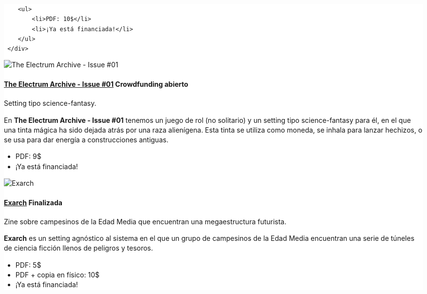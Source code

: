         <ul>
            <li>PDF: 10$</li>
            <li>¡Ya está financiada!</li>
        </ul>
     </div>
</div>

<div class="row">
    <div class="col-md-3">
        <img width="500" height="500"
            src="https://res.cloudinary.com/zinemonth/image/upload/v1643643509/large_titan_port_promo_Emiel_Boven_3d917be80f.png"
        class="img-thumbnail" alt="The Electrum Archive - Issue #01">
    </div>
    <div class="col-md-9">
         <h4><a
    href="https://emielboven.itch.io/tea-01?ref=mazmorreoensolitario">
    The Electrum Archive - Issue #01</a> <span class="label label-info"><strong>Crowdfunding abierto</strong></span></h4>
        <p>Setting tipo science-fantasy.</p>
        <p>En <strong>The Electrum Archive - Issue #01</strong> tenemos un
    juego de rol (no solitario) y un setting tipo science-fantasy para él, en
    el que una tinta mágica ha sido dejada atrás por una raza alienígena. Esta
    tinta se utiliza como moneda, se inhala para lanzar hechizos, o se usa para
    dar energía a construcciones antiguas.</p>
        <ul>
            <li>PDF: 9$</li>
            <li>¡Ya está financiada!</li>
        </ul>
     </div>
</div>

<div class="row">
    <div class="col-md-3">
        <img width="500" height="500"
            src="https://res.cloudinary.com/zinemonth/image/upload/v1643643115/large_exarch_Joseph_Chambers_068c01132f.jpg"
        class="img-thumbnail" alt="Exarch">
    </div>
    <div class="col-md-9">
         <h4><a
    href="https://www.indiegogo.com/projects/exarch-a-roleplaying-game-zine#/?ref=mazmorreoensolitario">
    Exarch</a> <span class="label label-default"><strong>Finalizada</strong></span></h4>
        <p>Zine sobre campesinos de la Edad Media que encuentran una
    megaestructura futurista.</p>
        <p><strong>Exarch</strong> es un setting agnóstico al sistema en el que
    un grupo de campesinos de la Edad Media encuentran una serie de túneles de
    ciencia ficción llenos de peligros y tesoros.</p>
        <ul>
            <li>PDF: 5$</li>
            <li>PDF + copia en físico: 10$</li>
            <li>¡Ya está financiada!</li>
        </ul>
     </div>
</div>

